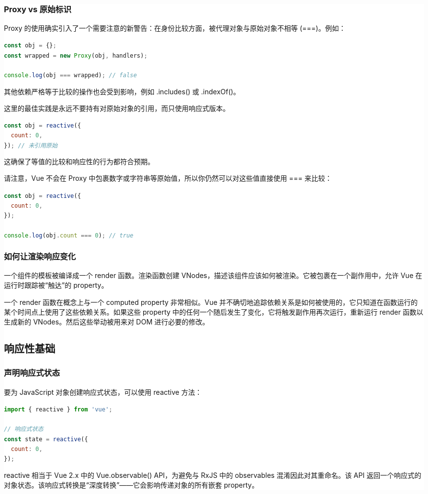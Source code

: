 ### Proxy vs 原始标识

Proxy 的使用确实引入了一个需要注意的新警告：在身份比较方面，被代理对象与原始对象不相等 (===)。例如：

```js
const obj = {};
const wrapped = new Proxy(obj, handlers);

console.log(obj === wrapped); // false
```

其他依赖严格等于比较的操作也会受到影响，例如 .includes() 或 .indexOf()。

这里的最佳实践是永远不要持有对原始对象的引用，而只使用响应式版本。

```js
const obj = reactive({
  count: 0,
}); // 未引用原始
```

这确保了等值的比较和响应性的行为都符合预期。

请注意，Vue 不会在 Proxy 中包裹数字或字符串等原始值，所以你仍然可以对这些值直接使用 === 来比较：

```js
const obj = reactive({
  count: 0,
});

console.log(obj.count === 0); // true
```

### 如何让渲染响应变化

一个组件的模板被编译成一个 render 函数。渲染函数创建 VNodes，描述该组件应该如何被渲染。它被包裹在一个副作用中，允许 Vue 在运行时跟踪被“触达”的 property。

一个 render 函数在概念上与一个 computed property 非常相似。Vue 并不确切地追踪依赖关系是如何被使用的，它只知道在函数运行的某个时间点上使用了这些依赖关系。如果这些 property 中的任何一个随后发生了变化，它将触发副作用再次运行，重新运行 render 函数以生成新的 VNodes。然后这些举动被用来对 DOM 进行必要的修改。

## 响应性基础

### 声明响应式状态

要为 JavaScript 对象创建响应式状态，可以使用 reactive 方法：

```js
import { reactive } from 'vue';

// 响应式状态
const state = reactive({
  count: 0,
});
```

reactive 相当于 Vue 2.x 中的 Vue.observable() API，为避免与 RxJS 中的 observables 混淆因此对其重命名。该 API 返回一个响应式的对象状态。该响应式转换是“深度转换”——它会影响传递对象的所有嵌套 property。
